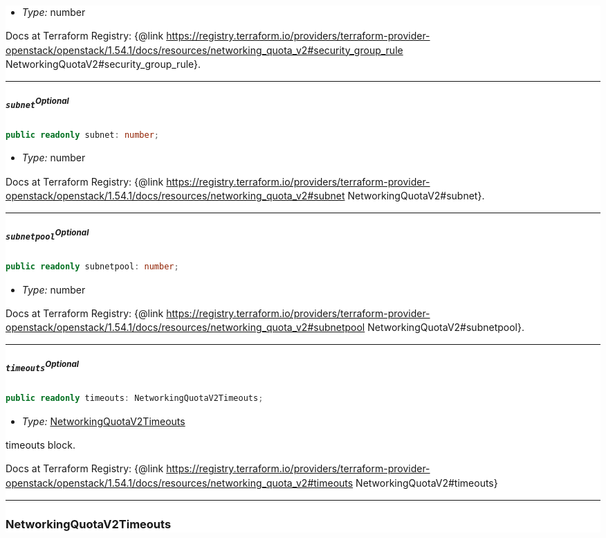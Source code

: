 - *Type:* number

Docs at Terraform Registry: {@link https://registry.terraform.io/providers/terraform-provider-openstack/openstack/1.54.1/docs/resources/networking_quota_v2#security_group_rule NetworkingQuotaV2#security_group_rule}.

---

##### `subnet`<sup>Optional</sup> <a name="subnet" id="@ithings/cdktf-provider-openstack.networkingQuotaV2.NetworkingQuotaV2Config.property.subnet"></a>

```typescript
public readonly subnet: number;
```

- *Type:* number

Docs at Terraform Registry: {@link https://registry.terraform.io/providers/terraform-provider-openstack/openstack/1.54.1/docs/resources/networking_quota_v2#subnet NetworkingQuotaV2#subnet}.

---

##### `subnetpool`<sup>Optional</sup> <a name="subnetpool" id="@ithings/cdktf-provider-openstack.networkingQuotaV2.NetworkingQuotaV2Config.property.subnetpool"></a>

```typescript
public readonly subnetpool: number;
```

- *Type:* number

Docs at Terraform Registry: {@link https://registry.terraform.io/providers/terraform-provider-openstack/openstack/1.54.1/docs/resources/networking_quota_v2#subnetpool NetworkingQuotaV2#subnetpool}.

---

##### `timeouts`<sup>Optional</sup> <a name="timeouts" id="@ithings/cdktf-provider-openstack.networkingQuotaV2.NetworkingQuotaV2Config.property.timeouts"></a>

```typescript
public readonly timeouts: NetworkingQuotaV2Timeouts;
```

- *Type:* <a href="#@ithings/cdktf-provider-openstack.networkingQuotaV2.NetworkingQuotaV2Timeouts">NetworkingQuotaV2Timeouts</a>

timeouts block.

Docs at Terraform Registry: {@link https://registry.terraform.io/providers/terraform-provider-openstack/openstack/1.54.1/docs/resources/networking_quota_v2#timeouts NetworkingQuotaV2#timeouts}

---

### NetworkingQuotaV2Timeouts <a name="NetworkingQuotaV2Timeouts" id="@ithings/cdktf-provider-openstack.networkingQuotaV2.NetworkingQuotaV2Timeouts"></a>
